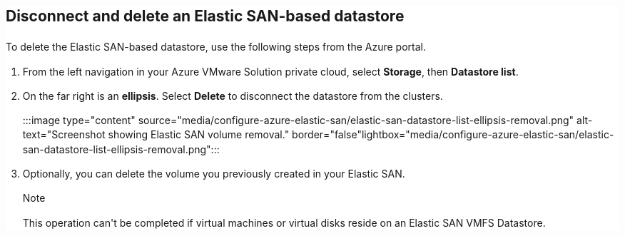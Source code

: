 ## Disconnect and delete an Elastic SAN-based datastore

To delete the Elastic SAN-based datastore, use the following steps from the Azure portal.

1. From the left navigation in your Azure VMware Solution private cloud, select **Storage**, then **Datastore list**.
1. On the far right is an **ellipsis**. Select **Delete** to disconnect the datastore from the clusters.
   
   :::image type="content" source="media/configure-azure-elastic-san/elastic-san-datastore-list-ellipsis-removal.png" alt-text="Screenshot showing Elastic SAN volume removal." border="false"lightbox="media/configure-azure-elastic-san/elastic-san-datastore-list-ellipsis-removal.png":::
   
1. Optionally, you can delete the volume you previously created in your Elastic SAN.
      > [!NOTE]
   > This operation can't be completed if virtual machines or virtual disks reside on an Elastic SAN VMFS Datastore.
